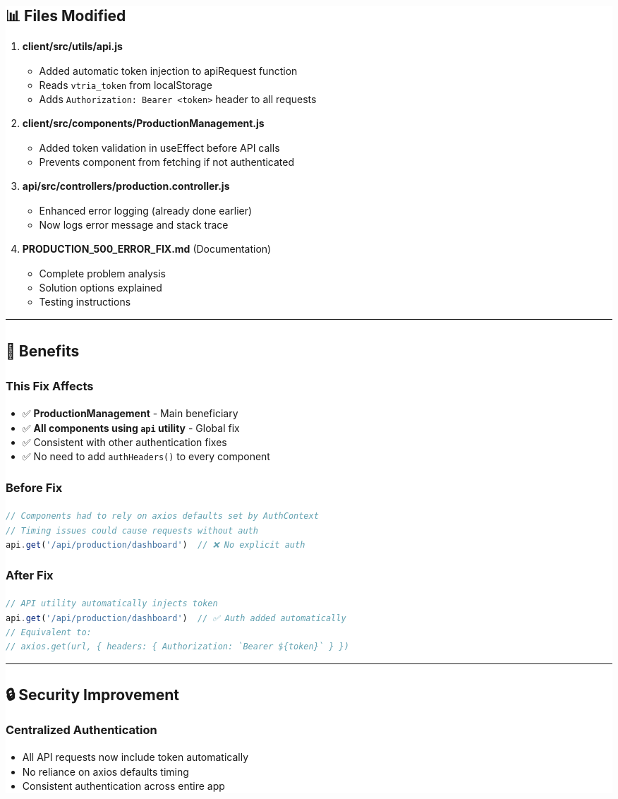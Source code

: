 ## 📊 Files Modified

1. **client/src/utils/api.js**
   - Added automatic token injection to apiRequest function
   - Reads `vtria_token` from localStorage
   - Adds `Authorization: Bearer <token>` header to all requests

2. **client/src/components/ProductionManagement.js**
   - Added token validation in useEffect before API calls
   - Prevents component from fetching if not authenticated

3. **api/src/controllers/production.controller.js**
   - Enhanced error logging (already done earlier)
   - Now logs error message and stack trace

4. **PRODUCTION_500_ERROR_FIX.md** (Documentation)
   - Complete problem analysis
   - Solution options explained
   - Testing instructions

---

## 🎯 Benefits

### This Fix Affects
- ✅ **ProductionManagement** - Main beneficiary
- ✅ **All components using `api` utility** - Global fix
- ✅ Consistent with other authentication fixes
- ✅ No need to add `authHeaders()` to every component

### Before Fix
```javascript
// Components had to rely on axios defaults set by AuthContext
// Timing issues could cause requests without auth
api.get('/api/production/dashboard')  // ❌ No explicit auth
```

### After Fix
```javascript
// API utility automatically injects token
api.get('/api/production/dashboard')  // ✅ Auth added automatically
// Equivalent to:
// axios.get(url, { headers: { Authorization: `Bearer ${token}` } })
```

---

## 🔒 Security Improvement

### Centralized Authentication
- All API requests now include token automatically
- No reliance on axios defaults timing
- Consistent authentication across entire app
